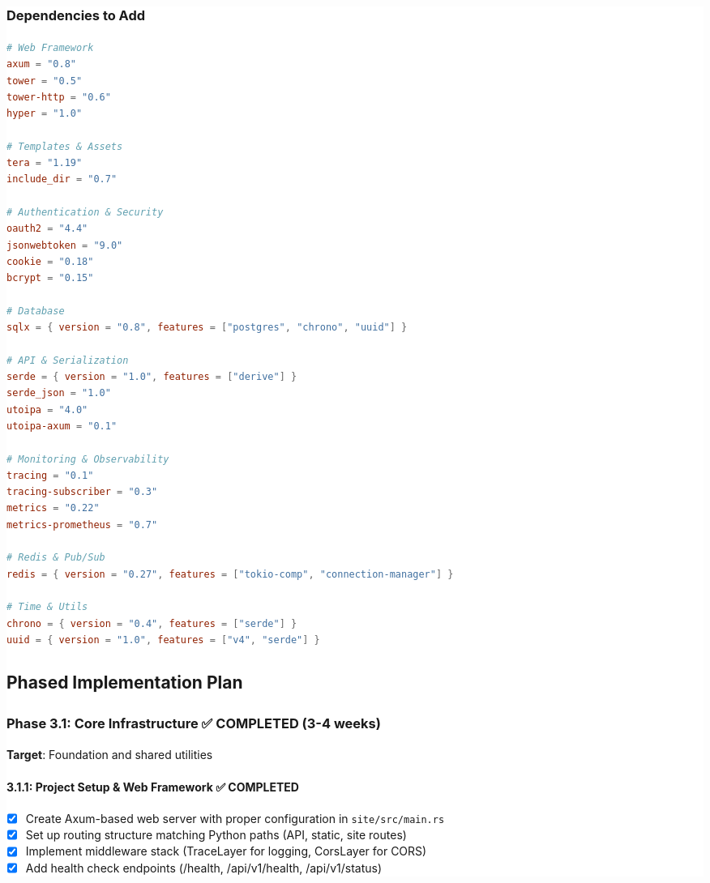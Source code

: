 ### Dependencies to Add
```toml
# Web Framework
axum = "0.8"
tower = "0.5"
tower-http = "0.6"
hyper = "1.0"

# Templates & Assets
tera = "1.19"
include_dir = "0.7"

# Authentication & Security
oauth2 = "4.4"
jsonwebtoken = "9.0"
cookie = "0.18"
bcrypt = "0.15"

# Database
sqlx = { version = "0.8", features = ["postgres", "chrono", "uuid"] }

# API & Serialization
serde = { version = "1.0", features = ["derive"] }
serde_json = "1.0"
utoipa = "4.0"
utoipa-axum = "0.1"

# Monitoring & Observability
tracing = "0.1"
tracing-subscriber = "0.3"
metrics = "0.22"
metrics-prometheus = "0.7"

# Redis & Pub/Sub
redis = { version = "0.27", features = ["tokio-comp", "connection-manager"] }

# Time & Utils
chrono = { version = "0.4", features = ["serde"] }
uuid = { version = "1.0", features = ["v4", "serde"] }
```

## Phased Implementation Plan

### Phase 3.1: Core Infrastructure ✅ **COMPLETED** (3-4 weeks)
**Target**: Foundation and shared utilities

#### 3.1.1: Project Setup & Web Framework ✅ **COMPLETED**
- [x] Create Axum-based web server with proper configuration in `site/src/main.rs`
- [x] Set up routing structure matching Python paths (API, static, site routes)
- [x] Implement middleware stack (TraceLayer for logging, CorsLayer for CORS)
- [x] Add health check endpoints (/health, /api/v1/health, /api/v1/status)
